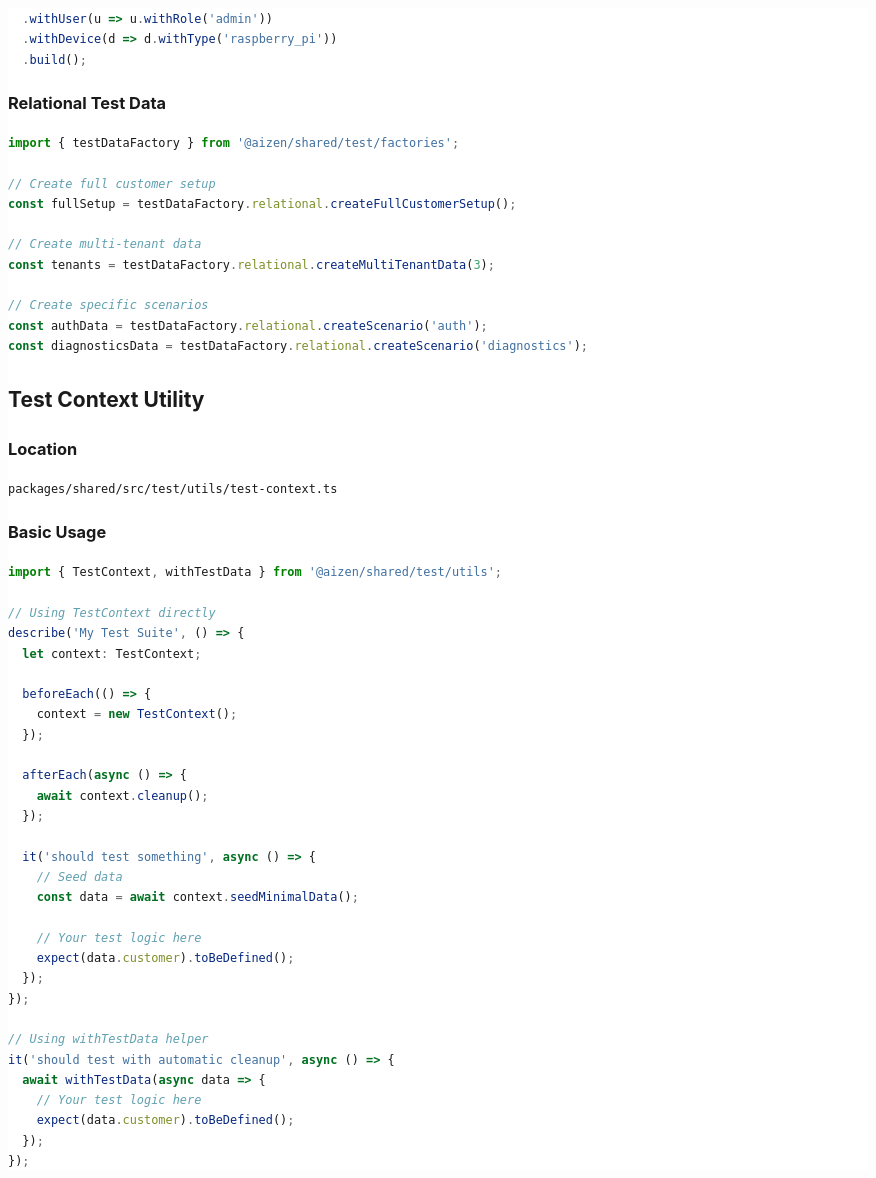 ```typescript
  .withUser(u => u.withRole('admin'))
  .withDevice(d => d.withType('raspberry_pi'))
  .build();
```

### Relational Test Data

```typescript
import { testDataFactory } from '@aizen/shared/test/factories';

// Create full customer setup
const fullSetup = testDataFactory.relational.createFullCustomerSetup();

// Create multi-tenant data
const tenants = testDataFactory.relational.createMultiTenantData(3);

// Create specific scenarios
const authData = testDataFactory.relational.createScenario('auth');
const diagnosticsData = testDataFactory.relational.createScenario('diagnostics');
```

## Test Context Utility

### Location

`packages/shared/src/test/utils/test-context.ts`

### Basic Usage

```typescript
import { TestContext, withTestData } from '@aizen/shared/test/utils';

// Using TestContext directly
describe('My Test Suite', () => {
  let context: TestContext;

  beforeEach(() => {
    context = new TestContext();
  });

  afterEach(async () => {
    await context.cleanup();
  });

  it('should test something', async () => {
    // Seed data
    const data = await context.seedMinimalData();

    // Your test logic here
    expect(data.customer).toBeDefined();
  });
});

// Using withTestData helper
it('should test with automatic cleanup', async () => {
  await withTestData(async data => {
    // Your test logic here
    expect(data.customer).toBeDefined();
  });
});
```
